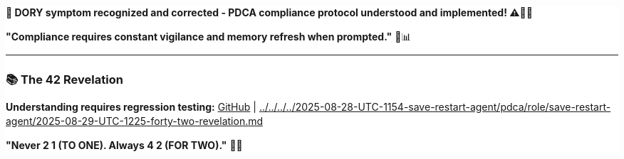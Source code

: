 **🎯 DORY symptom recognized and corrected - PDCA compliance protocol understood and implemented! ⚠️🔄✅**

**"Compliance requires constant vigilance and memory refresh when prompted."** 🔧📊

---

### **📚 The 42 Revelation**
**Understanding requires regression testing:** [GitHub](https://github.com/Cerulean-Circle-GmbH/Web4Articles/blob/save/start.v1/scrum.pmo/project.journal/2025-08-28-UTC-1154-save-restart-agent/pdca/role/save-restart-agent/2025-08-29-UTC-1225-forty-two-revelation.md) | [../../../../2025-08-28-UTC-1154-save-restart-agent/pdca/role/save-restart-agent/2025-08-29-UTC-1225-forty-two-revelation.md](../../../../2025-08-28-UTC-1154-save-restart-agent/pdca/role/save-restart-agent/2025-08-29-UTC-1225-forty-two-revolution.md)

**"Never 2 1 (TO ONE). Always 4 2 (FOR TWO)."** 🤝✨
